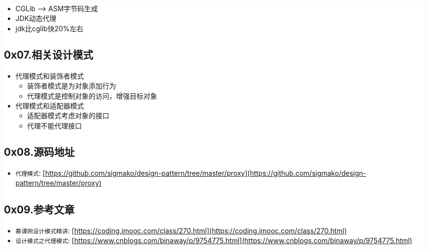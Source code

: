 - CGLib --> ASM字节码生成
- JDK动态代理
- jdk比cglib快20%左右

## 0x07.相关设计模式

- 代理模式和装饰者模式
    - 装饰者模式是为对象添加行为
    - 代理模式是控制对象的访问，增强目标对象
- 代理模式和适配器模式
    - 适配器模式考虑对象的接口
    - 代理不能代理接口

## 0x08.源码地址

- `代理模式`: [https://github.com/sigmako/design-pattern/tree/master/proxy](https://github.com/sigmako/design-pattern/tree/master/proxy)

## 0x09.参考文章

- `慕课网设计模式精讲`: [https://coding.imooc.com/class/270.html](https://coding.imooc.com/class/270.html)
- `设计模式之代理模式`: [https://www.cnblogs.com/binaway/p/9754775.html](https://www.cnblogs.com/binaway/p/9754775.html)
